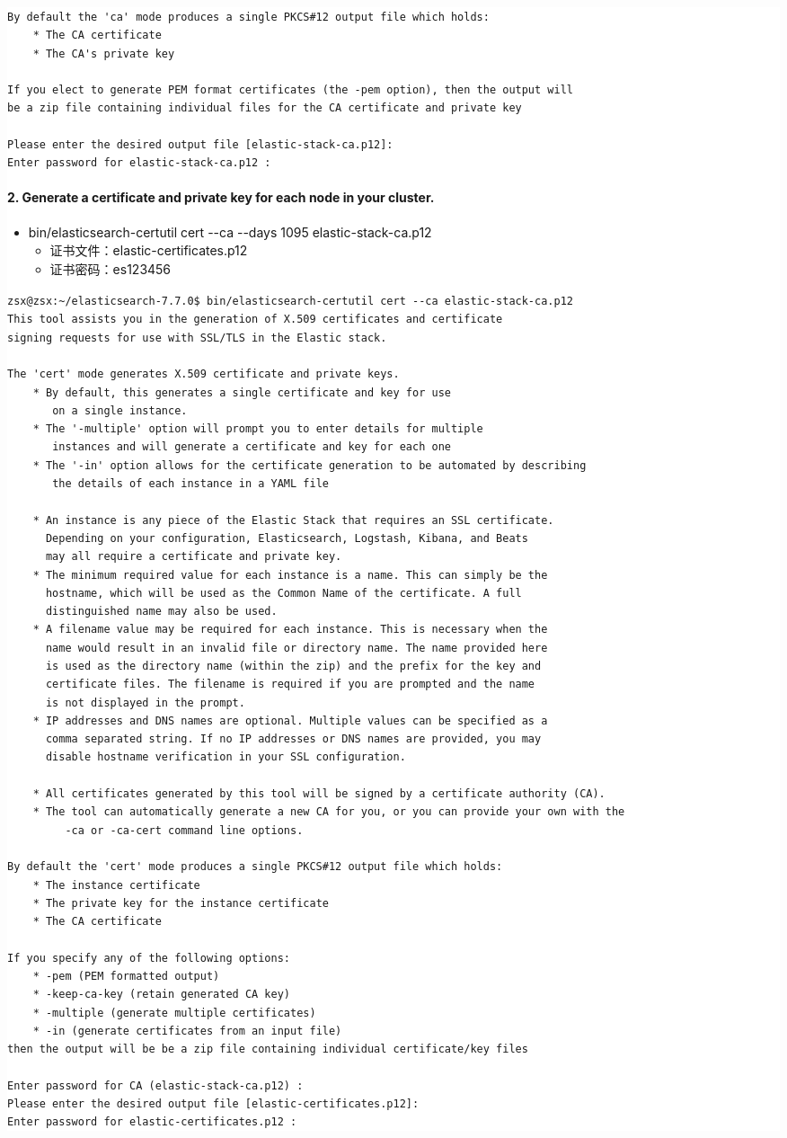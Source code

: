 ```Terminal
By default the 'ca' mode produces a single PKCS#12 output file which holds:
    * The CA certificate
    * The CA's private key

If you elect to generate PEM format certificates (the -pem option), then the output will
be a zip file containing individual files for the CA certificate and private key

Please enter the desired output file [elastic-stack-ca.p12]:
Enter password for elastic-stack-ca.p12 :
```

#### 2. Generate a certificate and private key for each node in your cluster.
* bin/elasticsearch-certutil cert --ca --days 1095 elastic-stack-ca.p12
    * 证书文件：elastic-certificates.p12
    * 证书密码：es123456
```Terminal
zsx@zsx:~/elasticsearch-7.7.0$ bin/elasticsearch-certutil cert --ca elastic-stack-ca.p12
This tool assists you in the generation of X.509 certificates and certificate
signing requests for use with SSL/TLS in the Elastic stack.

The 'cert' mode generates X.509 certificate and private keys.
    * By default, this generates a single certificate and key for use
       on a single instance.
    * The '-multiple' option will prompt you to enter details for multiple
       instances and will generate a certificate and key for each one
    * The '-in' option allows for the certificate generation to be automated by describing
       the details of each instance in a YAML file

    * An instance is any piece of the Elastic Stack that requires an SSL certificate.
      Depending on your configuration, Elasticsearch, Logstash, Kibana, and Beats
      may all require a certificate and private key.
    * The minimum required value for each instance is a name. This can simply be the
      hostname, which will be used as the Common Name of the certificate. A full
      distinguished name may also be used.
    * A filename value may be required for each instance. This is necessary when the
      name would result in an invalid file or directory name. The name provided here
      is used as the directory name (within the zip) and the prefix for the key and
      certificate files. The filename is required if you are prompted and the name
      is not displayed in the prompt.
    * IP addresses and DNS names are optional. Multiple values can be specified as a
      comma separated string. If no IP addresses or DNS names are provided, you may
      disable hostname verification in your SSL configuration.

    * All certificates generated by this tool will be signed by a certificate authority (CA).
    * The tool can automatically generate a new CA for you, or you can provide your own with the
         -ca or -ca-cert command line options.

By default the 'cert' mode produces a single PKCS#12 output file which holds:
    * The instance certificate
    * The private key for the instance certificate
    * The CA certificate

If you specify any of the following options:
    * -pem (PEM formatted output)
    * -keep-ca-key (retain generated CA key)
    * -multiple (generate multiple certificates)
    * -in (generate certificates from an input file)
then the output will be be a zip file containing individual certificate/key files

Enter password for CA (elastic-stack-ca.p12) :
Please enter the desired output file [elastic-certificates.p12]:
Enter password for elastic-certificates.p12 :
```